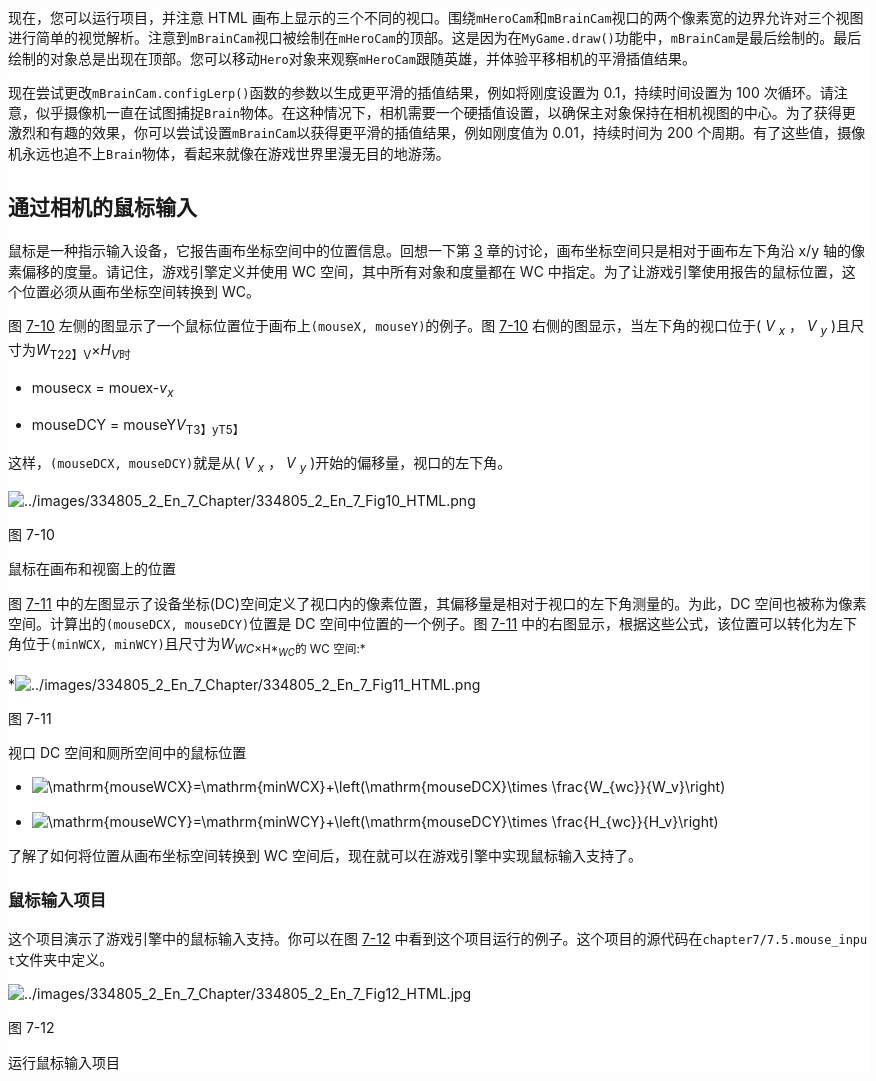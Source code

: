 ```js
```

现在，您可以运行项目，并注意 HTML 画布上显示的三个不同的视口。围绕`mHeroCam`和`mBrainCam`视口的两个像素宽的边界允许对三个视图进行简单的视觉解析。注意到`mBrainCam`视口被绘制在`mHeroCam`的顶部。这是因为在`MyGame.draw()`功能中，`mBrainCam`是最后绘制的。最后绘制的对象总是出现在顶部。您可以移动`Hero`对象来观察`mHeroCam`跟随英雄，并体验平移相机的平滑插值结果。

现在尝试更改`mBrainCam.configLerp()`函数的参数以生成更平滑的插值结果，例如将刚度设置为 0.1，持续时间设置为 100 次循环。请注意，似乎摄像机一直在试图捕捉`Brain`物体。在这种情况下，相机需要一个硬插值设置，以确保主对象保持在相机视图的中心。为了获得更激烈和有趣的效果，你可以尝试设置`mBrainCam`以获得更平滑的插值结果，例如刚度值为 0.01，持续时间为 200 个周期。有了这些值，摄像机永远也追不上`Brain`物体，看起来就像在游戏世界里漫无目的地游荡。

## 通过相机的鼠标输入

鼠标是一种指示输入设备，它报告画布坐标空间中的位置信息。回想一下第 [3](03.html) 章的讨论，画布坐标空间只是相对于画布左下角沿 x/y 轴的像素偏移的度量。请记住，游戏引擎定义并使用 WC 空间，其中所有对象和度量都在 WC 中指定。为了让游戏引擎使用报告的鼠标位置，这个位置必须从画布坐标空间转换到 WC。

图 [7-10](#Fig10) 左侧的图显示了一个鼠标位置位于画布上`(mouseX, mouseY)`的例子。图 [7-10](#Fig10) 右侧的图显示，当左下角的视口位于( *V* <sub>*x*</sub> ， *V* <sub>*y*</sub> )且尺寸为*W*<sub>T22】V</sub>×*H*<sub>*V*时</sub>

*   mousecx = mouex-*v*<sub>*x*</sub>

*   mouseDCY = mouseY*V*<sub>T3】yT5】</sub>

这样，`(mouseDCX, mouseDCY)`就是从( *V* <sub>*x*</sub> ， *V* <sub>*y*</sub> )开始的偏移量，视口的左下角。

![../images/334805_2_En_7_Chapter/334805_2_En_7_Fig10_HTML.png](../images/334805_2_En_7_Chapter/334805_2_En_7_Fig10_HTML.png)

图 7-10

鼠标在画布和视窗上的位置

图 [7-11](#Fig11) 中的左图显示了设备坐标(DC)空间定义了视口内的像素位置，其偏移量是相对于视口的左下角测量的。为此，DC 空间也被称为像素空间。计算出的`(mouseDCX, mouseDCY)`位置是 DC 空间中位置的一个例子。图 [7-11](#Fig11) 中的右图显示，根据这些公式，该位置可以转化为左下角位于`(minWCX, minWCY)`且尺寸为*W*<sub>*WC*×H*<sub>*WC*</sub>的 WC 空间:*</sub>

 *![../images/334805_2_En_7_Chapter/334805_2_En_7_Fig11_HTML.png](../images/334805_2_En_7_Chapter/334805_2_En_7_Fig11_HTML.png)

图 7-11

视口 DC 空间和厕所空间中的鼠标位置

*   ![$$ \mathrm{mouseWCX}=\mathrm{minWCX}+\left(\mathrm{mouseDCX}\times \frac{W_{wc}}{W_v}\right) $$](../images/334805_2_En_7_Chapter/334805_2_En_7_Chapter_TeX_IEq2.png)

*   ![$$ \mathrm{mouseWCY}=\mathrm{minWCY}+\left(\mathrm{mouseDCY}\times \frac{H_{wc}}{H_v}\right) $$](../images/334805_2_En_7_Chapter/334805_2_En_7_Chapter_TeX_IEq3.png)

了解了如何将位置从画布坐标空间转换到 WC 空间后，现在就可以在游戏引擎中实现鼠标输入支持了。

### 鼠标输入项目

这个项目演示了游戏引擎中的鼠标输入支持。你可以在图 [7-12](#Fig12) 中看到这个项目运行的例子。这个项目的源代码在`chapter7/7.5.mouse_input`文件夹中定义。

![../images/334805_2_En_7_Chapter/334805_2_En_7_Fig12_HTML.jpg](../images/334805_2_En_7_Chapter/334805_2_En_7_Fig12_HTML.jpg)

图 7-12

运行鼠标输入项目
